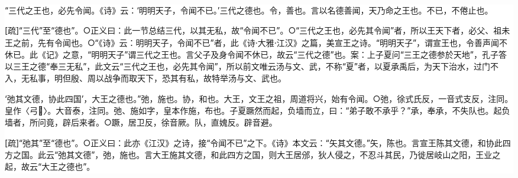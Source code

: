 

“三代之王也，必先令闻。《诗》云：‘明明天子，令闻不已。’三代之德也。<span class="q">令，善也。言以名德善闻，天乃命之王也。不已，不倦止也。</span>

[疏]“三代”至“德也”。<span class="q">○</span>正义曰：此一节总结三代，以其无私，故“令闻不已”。<span class="q">○</span>“三代之王也，必先其令闻”者，所以王天下者，必父、祖未王之前，先有令闻也。<span class="q">○</span>“《诗》云：明明天子，令闻不已”者，此《诗·大雅·江汉》之篇，美宣王之诗。“明明天子”，谓宣王也，令善声闻不休已。此《记》之意，“明明天子”谓三代之王也。言父子及身令闻不休已，故云“三代之德”也。案：上子夏问“三王之德参於天地”，孔子答以三王之德“奉三无私”，此文云“三代之王也，必先其令闻”，所以前文唯云汤与文、武，不称“夏”者，以夏承禹后，为天下治水，过门不入，无私事，明但殷、周以战争而取天下，恐其有私，故特举汤与文、武也。



‘弛其文德，协此四国’，大王之德也。”<span class="q">弛，施也。协，和也。大王，文王之祖，周道将兴，始有令闻。<span class="q">○</span>弛，徐式氏反，一音式支反，注同。皇作〈弓〉。大音泰，注同。弛、施如字，皇本作施，布也。</span>子夏蹶然而起，负墙而立，曰：“弟子敢不承乎？”<span class="q">承，奉承，不失队也。起负墙者，所问竟，辟后来者。<span class="q">○</span>蹶，居卫反，徐音厥。队，直媿反。辟音避。</span>

[疏]“弛其”至“德也”。<span class="q">○</span>正义曰：此亦《江汉》之诗，接“令闻不已”之下。《诗》本文云：“矢其文德。”矢，陈也。言宣王陈其文德，和协此四方之国。此云“弛其文德”，弛，施也。言大王施其文德，和此四方之国，则大王居邠，狄人侵之，不忍斗其民，乃徙居岐山之阳，王业之起，故云“大王之德也”。